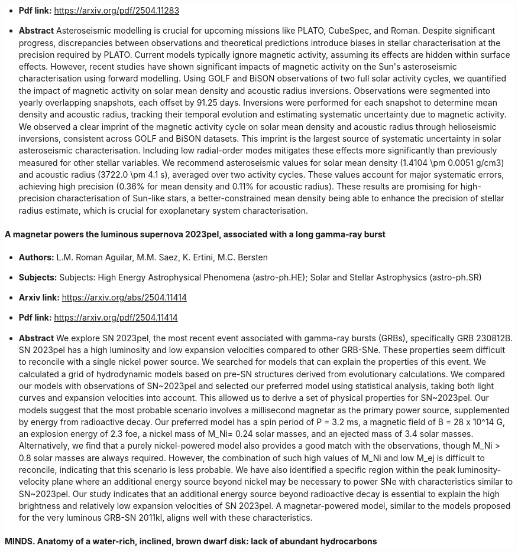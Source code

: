  - **Pdf link:** https://arxiv.org/pdf/2504.11283

 - **Abstract**
 Asteroseismic modelling is crucial for upcoming missions like PLATO, CubeSpec, and Roman. Despite significant progress, discrepancies between observations and theoretical predictions introduce biases in stellar characterisation at the precision required by PLATO. Current models typically ignore magnetic activity, assuming its effects are hidden within surface effects. However, recent studies have shown significant impacts of magnetic activity on the Sun's asteroseismic characterisation using forward modelling. Using GOLF and BiSON observations of two full solar activity cycles, we quantified the impact of magnetic activity on solar mean density and acoustic radius inversions. Observations were segmented into yearly overlapping snapshots, each offset by 91.25 days. Inversions were performed for each snapshot to determine mean density and acoustic radius, tracking their temporal evolution and estimating systematic uncertainty due to magnetic activity. We observed a clear imprint of the magnetic activity cycle on solar mean density and acoustic radius through helioseismic inversions, consistent across GOLF and BiSON datasets. This imprint is the largest source of systematic uncertainty in solar asteroseismic characterisation. Including low radial-order modes mitigates these effects more significantly than previously measured for other stellar variables. We recommend asteroseismic values for solar mean density (1.4104 \pm 0.0051 g/cm3) and acoustic radius (3722.0 \pm 4.1 s), averaged over two activity cycles. These values account for major systematic errors, achieving high precision (0.36% for mean density and 0.11% for acoustic radius). These results are promising for high-precision characterisation of Sun-like stars, a better-constrained mean density being able to enhance the precision of stellar radius estimate, which is crucial for exoplanetary system characterisation.
#### A magnetar powers the luminous supernova 2023pel, associated with a long gamma-ray burst
 - **Authors:** L.M. Roman Aguilar, M.M. Saez, K. Ertini, M.C. Bersten
 - **Subjects:** Subjects:
High Energy Astrophysical Phenomena (astro-ph.HE); Solar and Stellar Astrophysics (astro-ph.SR)
 - **Arxiv link:** https://arxiv.org/abs/2504.11414

 - **Pdf link:** https://arxiv.org/pdf/2504.11414

 - **Abstract**
 We explore SN 2023pel, the most recent event associated with gamma-ray bursts (GRBs), specifically GRB 230812B. SN 2023pel has a high luminosity and low expansion velocities compared to other GRB-SNe. These properties seem difficult to reconcile with a single nickel power source. We searched for models that can explain the properties of this event. We calculated a grid of hydrodynamic models based on pre-SN structures derived from evolutionary calculations. We compared our models with observations of SN~2023pel and selected our preferred model using statistical analysis, taking both light curves and expansion velocities into account. This allowed us to derive a set of physical properties for SN~2023pel. Our models suggest that the most probable scenario involves a millisecond magnetar as the primary power source, supplemented by energy from radioactive decay. Our preferred model has a spin period of P = 3.2 ms, a magnetic field of B = 28 x 10^14 G, an explosion energy of 2.3 foe, a nickel mass of M_Ni= 0.24 solar masses, and an ejected mass of 3.4 solar masses. Alternatively, we find that a purely nickel-powered model also provides a good match with the observations, though M_Ni > 0.8 solar masses are always required. However, the combination of such high values of M_Ni and low M_ej is difficult to reconcile, indicating that this scenario is less probable. We have also identified a specific region within the peak luminosity-velocity plane where an additional energy source beyond nickel may be necessary to power SNe with characteristics similar to SN~2023pel. Our study indicates that an additional energy source beyond radioactive decay is essential to explain the high brightness and relatively low expansion velocities of SN 2023pel. A magnetar-powered model, similar to the models proposed for the very luminous GRB-SN 2011kl, aligns well with these characteristics.
#### MINDS. Anatomy of a water-rich, inclined, brown dwarf disk: lack of abundant hydrocarbons